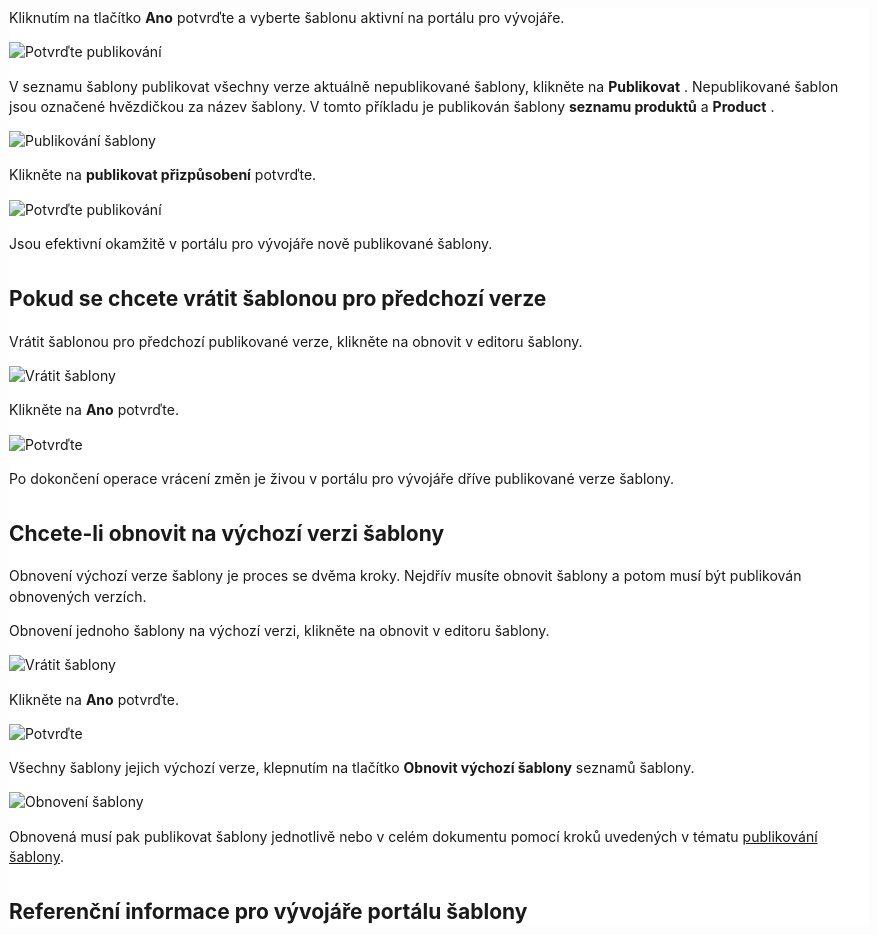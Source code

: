 Kliknutím na tlačítko **Ano** potvrďte a vyberte šablonu aktivní na portálu pro vývojáře.

![Potvrďte publikování][api-management-publish-template-confirm]

V seznamu šablony publikovat všechny verze aktuálně nepublikované šablony, klikněte na **Publikovat** . Nepublikované šablon jsou označené hvězdičkou za název šablony. V tomto příkladu je publikován šablony **seznamu produktů** a **Product** .

![Publikování šablony][api-management-publish-templates]

Klikněte na **publikovat přizpůsobení** potvrďte.

![Potvrďte publikování][api-management-publish-customizations]

Jsou efektivní okamžitě v portálu pro vývojáře nově publikované šablony.

## <a name="to-revert-a-template-to-the-previous-version"></a>Pokud se chcete vrátit šablonou pro předchozí verze

Vrátit šablonou pro předchozí publikované verze, klikněte na obnovit v editoru šablony.

![Vrátit šablony][api-management-revert-template]

Klikněte na **Ano** potvrďte.

![Potvrďte][api-management-revert-template-confirm]

Po dokončení operace vrácení změn je živou v portálu pro vývojáře dříve publikované verze šablony.

## <a name="to-restore-a-template-to-the-default-version"></a>Chcete-li obnovit na výchozí verzi šablony

Obnovení výchozí verze šablony je proces se dvěma kroky. Nejdřív musíte obnovit šablony a potom musí být publikován obnovených verzích.

Obnovení jednoho šablony na výchozí verzi, klikněte na obnovit v editoru šablony.

![Vrátit šablony][api-management-reset-template]

Klikněte na **Ano** potvrďte.

![Potvrďte][api-management-reset-template-confirm]

Všechny šablony jejich výchozí verze, klepnutím na tlačítko **Obnovit výchozí šablony** seznamů šablony.

![Obnovení šablony][api-management-restore-templates]

Obnovená musí pak publikovat šablony jednotlivě nebo v celém dokumentu pomocí kroků uvedených v tématu [publikování šablony](#to-publish-a-template).

## <a name="developer-portal-templates-reference"></a>Referenční informace pro vývojáře portálu šablony


[api-management-customize-menu]: ./media/api-management-developer-portal-templates/api-management-customize-menu.png
[api-management-templates-menu]: ./media/api-management-developer-portal-templates/api-management-templates-menu.png
[api-management-developer-portal-templates-overview]: ./media/api-management-developer-portal-templates/api-management-developer-portal-templates-overview.png
[api-management-template]: ./media/api-management-developer-portal-templates/api-management-template.png
[api-management-template-data]: ./media/api-management-developer-portal-templates/api-management-template-data.png
[api-management-developer-portal-menu]: ./media/api-management-developer-portal-templates/api-management-developer-portal-menu.png
[api-management-browse]: ./media/api-management-developer-portal-templates/api-management-browse.png
[api-management-user-profile-templates]: ./media/api-management-developer-portal-templates/api-management-user-profile-templates.png
[api-management-save-template]: ./media/api-management-developer-portal-templates/api-management-save-template.png
[api-management-publish-template]: ./media/api-management-developer-portal-templates/api-management-publish-template.png
[api-management-publish-template-confirm]: ./media/api-management-developer-portal-templates/api-management-publish-template-confirm.png
[api-management-publish-templates]: ./media/api-management-developer-portal-templates/api-management-publish-templates.png
[api-management-publish-customizations]: ./media/api-management-developer-portal-templates/api-management-publish-customizations.png
[api-management-revert-template]: ./media/api-management-developer-portal-templates/api-management-revert-template.png
[api-management-revert-template-confirm]: ./media/api-management-developer-portal-templates/api-management-revert-template-confirm.png
[api-management-reset-template]: ./media/api-management-developer-portal-templates/api-management-reset-template.png
[api-management-reset-template-confirm]: ./media/api-management-developer-portal-templates/api-management-reset-template-confirm.png
[api-management-restore-templates]: ./media/api-management-developer-portal-templates/api-management-restore-templates.png